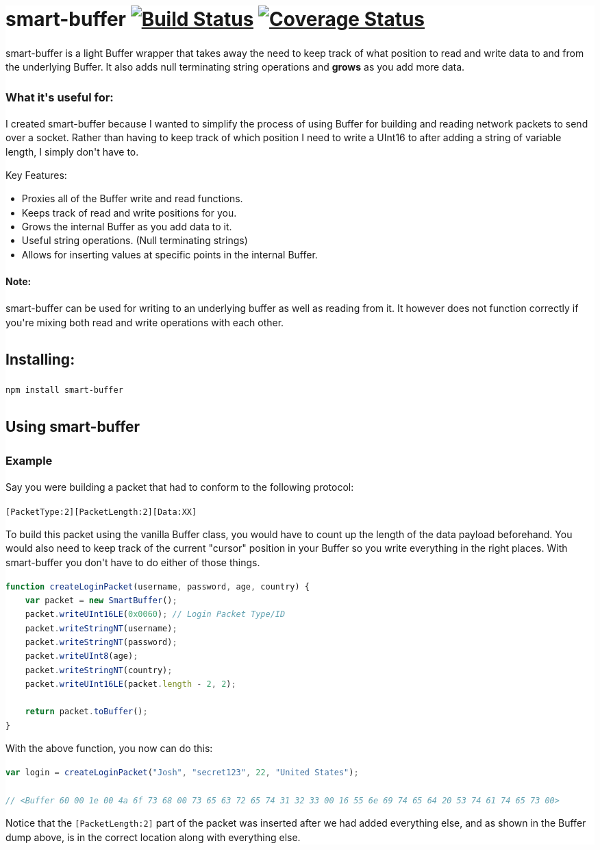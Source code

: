 smart-buffer  [![Build Status](https://travis-ci.org/JoshGlazebrook/smart-buffer.svg?branch=master)](https://travis-ci.org/JoshGlazebrook/smart-buffer)  [![Coverage Status](https://coveralls.io/repos/github/JoshGlazebrook/smart-buffer/badge.svg?branch=master)](https://coveralls.io/github/JoshGlazebrook/smart-buffer?branch=master)
=============

smart-buffer is a light Buffer wrapper that takes away the need to keep track of what position to read and write data to and from the underlying Buffer. It also adds null terminating string operations and **grows** as you add more data.


### What it's useful for:

I created smart-buffer because I wanted to simplify the process of using Buffer for building and reading network packets to send over a socket. Rather than having to keep track of which position I need to write a UInt16 to after adding a string of variable length, I simply don't have to.

Key Features:
* Proxies all of the Buffer write and read functions.
* Keeps track of read and write positions for you.
* Grows the internal Buffer as you add data to it.
* Useful string operations. (Null terminating strings)
* Allows for inserting values at specific points in the internal Buffer.

#### Note:
smart-buffer can be used for writing to an underlying buffer as well as reading from it. It however does not function correctly if you're mixing both read and write operations with each other.

## Installing:

`npm install smart-buffer`

## Using smart-buffer

### Example

Say you were building a packet that had to conform to the following protocol:

`[PacketType:2][PacketLength:2][Data:XX]`

To build this packet using the vanilla Buffer class, you would have to count up the length of the data payload beforehand. You would also need to keep track of the current "cursor" position in your Buffer so you write everything in the right places. With smart-buffer you don't have to do either of those things.

```javascript
function createLoginPacket(username, password, age, country) {
    var packet = new SmartBuffer();
    packet.writeUInt16LE(0x0060); // Login Packet Type/ID
    packet.writeStringNT(username);
    packet.writeStringNT(password);
    packet.writeUInt8(age);
    packet.writeStringNT(country);
    packet.writeUInt16LE(packet.length - 2, 2);

    return packet.toBuffer();
}
```
With the above function, you now can do this:
```javascript
var login = createLoginPacket("Josh", "secret123", 22, "United States");

// <Buffer 60 00 1e 00 4a 6f 73 68 00 73 65 63 72 65 74 31 32 33 00 16 55 6e 69 74 65 64 20 53 74 61 74 65 73 00>
```
Notice that the `[PacketLength:2]` part of the packet was inserted after we had added everything else, and as shown in the Buffer dump above, is in the correct location along with everything else.
